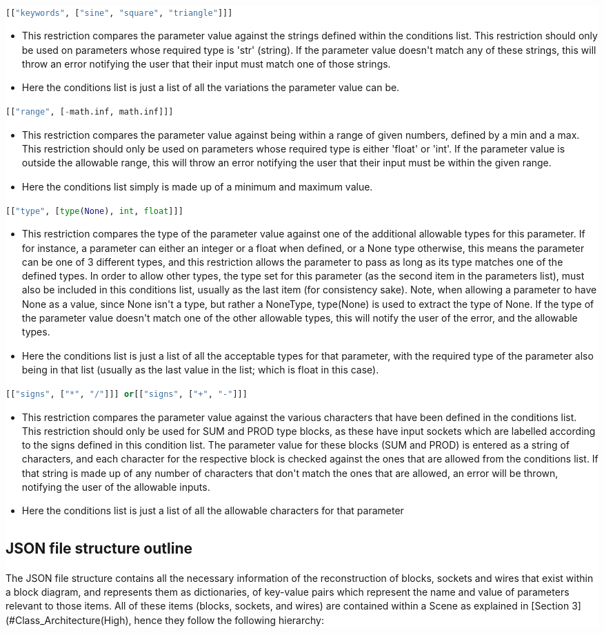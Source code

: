 ```python
[["keywords", ["sine", "square", "triangle"]]]
```

* This restriction compares the parameter value against the strings defined within the conditions list. This restriction should only be used on parameters whose required type is 'str' (string). If the parameter value doesn't match any of these strings, this will throw an error notifying the user that their input must match one of those strings.

* Here the conditions list is just a list of all the variations the parameter value can be.

```python
[["range", [-math.inf, math.inf]]]
```

* This restriction compares the parameter value against being within a range of given numbers, defined by a min and a max. This restriction should only be used on parameters whose required type is either 'float' or 'int'. If the parameter value is outside the allowable range, this will throw an error notifying the user that their input must be within the given range.

* Here the conditions list simply is made up of a minimum and maximum value.

```python
[["type", [type(None), int, float]]]
```

* This restriction compares the type of the parameter value against one of the additional allowable types for this parameter. If for instance, a parameter can either an integer or a float when defined, or a None type otherwise, this means the parameter can be one of 3 different types, and this restriction allows the parameter to pass as long as its type matches one of the defined types. In order to allow other types, the type set for this parameter (as the second item in the parameters list), must also be included in this conditions list, usually as the last item (for consistency sake). Note, when allowing a parameter to have None as a value, since None isn't a type, but rather a NoneType, type(None) is used to extract the type of None. If the type of the parameter value doesn't match one of the other allowable types, this will notify the user of the error, and the allowable types.

* Here the conditions list is just a list of all the acceptable types for that parameter, with the required type of the parameter also being in that list (usually as the last value in the list; which is float in this case).

```python
[["signs", ["*", "/"]]] or[["signs", ["+", "-"]]]
```

* This restriction compares the parameter value against the various characters that have been defined in the conditions list. This restriction should only be used for SUM and PROD type blocks, as these have input sockets which are labelled according to the signs defined in this condition list. The parameter value for these blocks (SUM and PROD) is entered as a string of characters, and each character for the respective block is checked against the ones that are allowed from the conditions list. If that string is made up of any number of characters that don't match the ones that are allowed, an error will be thrown, notifying the user of the allowable inputs.

* Here the conditions list is just a list of all the allowable characters for that parameter

## JSON file structure outline<a id="h4-sh2"></a>
The JSON file structure contains all the necessary information of the reconstruction of blocks, sockets and wires that exist within a block diagram, and represents them as dictionaries, of key-value pairs which represent the name and value of parameters relevant to those items. All of these items (blocks, sockets, and wires) are contained within a Scene as explained in [Section 3](#Class_Architecture(High), hence they follow the following hierarchy:
